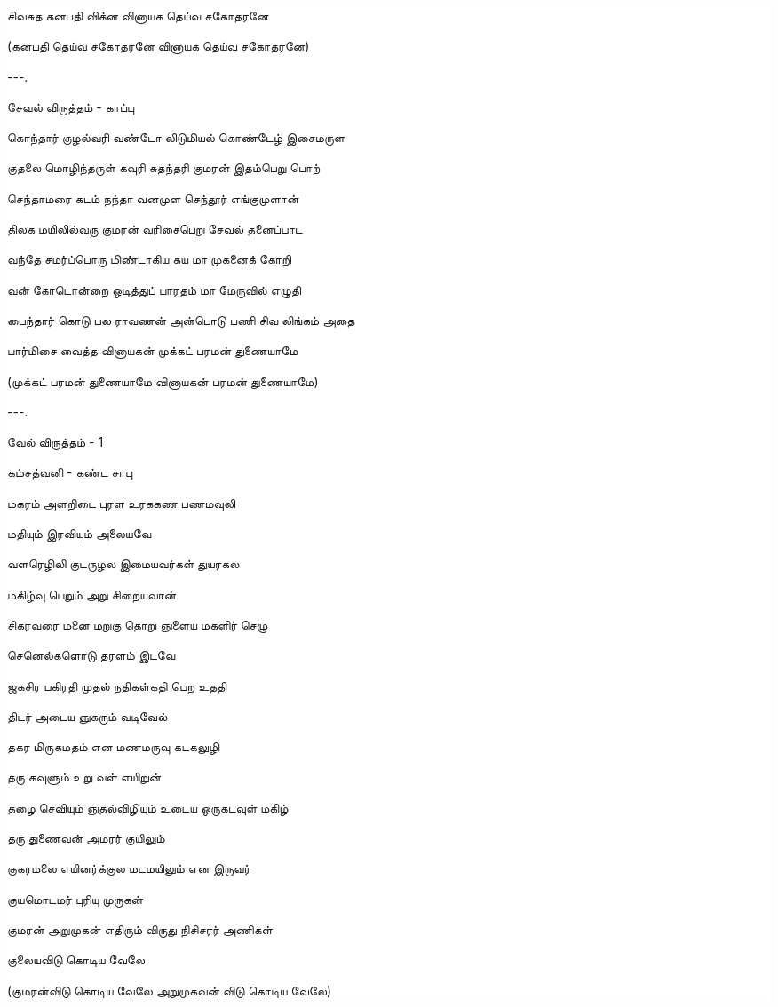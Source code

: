 சிவசுத கனபதி விக்ன வினாயக தெய்வ சகோதரனே  

(கனபதி தெய்வ சகோதரனே வினாயக தெய்வ சகோதரனே)  

---.  

சேவல் விருத்தம் - காப்பு  

கொந்தார் குழல்வரி வண்டோ லிடுமியல் கொண்டேழ் இசைமருள  

குதலை மொழிந்தருள் கவுரி சுதந்தரி குமரன் இதம்பெறு பொற்  

செந்தாமரை கடம் நந்தா வனமுள செந்தூர் எங்குமுளான்  

திலக மயிலில்வரு குமரன் வரிசைபெறு சேவல் தனைப்பாட  

வந்தே சமர்ப்பொரு மிண்டாகிய கய மா முகனைக் கோறி  

வன் கோடொன்றை ஒடித்துப் பாரதம் மா மேருவில் எழுதி  

பைந்தார் கொடு பல ராவணன் அன்பொடு பணி சிவ லிங்கம் அதை  

பார்மிசை வைத்த வினாயகன் முக்கட் பரமன் துணையாமே  

(முக்கட் பரமன் துணையாமே வினாயகன் பரமன் துணையாமே)  

---.  

வேல் விருத்தம் - 1  

கம்சத்வனி - கண்ட சாபு  

மகரம் அளறிடை புரள உரககண பணமவுலி  

மதியும் இரவியும் அலையவே  

வளரெழிலி குடருழல இமையவர்கள் துயரகல  

மகிழ்வு பெறும் அறு சிறையவான்  

சிகரவரை மனை மறுகு தொறு ஞுளைய மகளிர் செழு  

செனெல்களொடு தரளம் இடவே  

ஜகசிர பகிரதி முதல் நதிகள்கதி பெற உததி  

திடர் அடைய ஞுகரும் வடிவேல்  

தகர மிருகமதம் என மணமருவு கடகலுழி  

தரு கவுளும் உறு வள் எயிறுன்  

தழை செவியும் ஞுதல்விழியும் உடைய ஒருகடவுள் மகிழ்  

தரு துணைவன் அமரர் குயிலும்  

குகரமலை எயினர்க்குல மடமயிலும் என இருவர்  

குயமொடமர் புரியு முருகன்  

குமரன் அறுமுகன் எதிரும் விருது நிசிசரர் அணிகள்  

குலையவிடு கொடிய வேலே  

(குமரன்விடு கொடிய வேலே அறுமுகவன் விடு கொடிய வேலே)  
